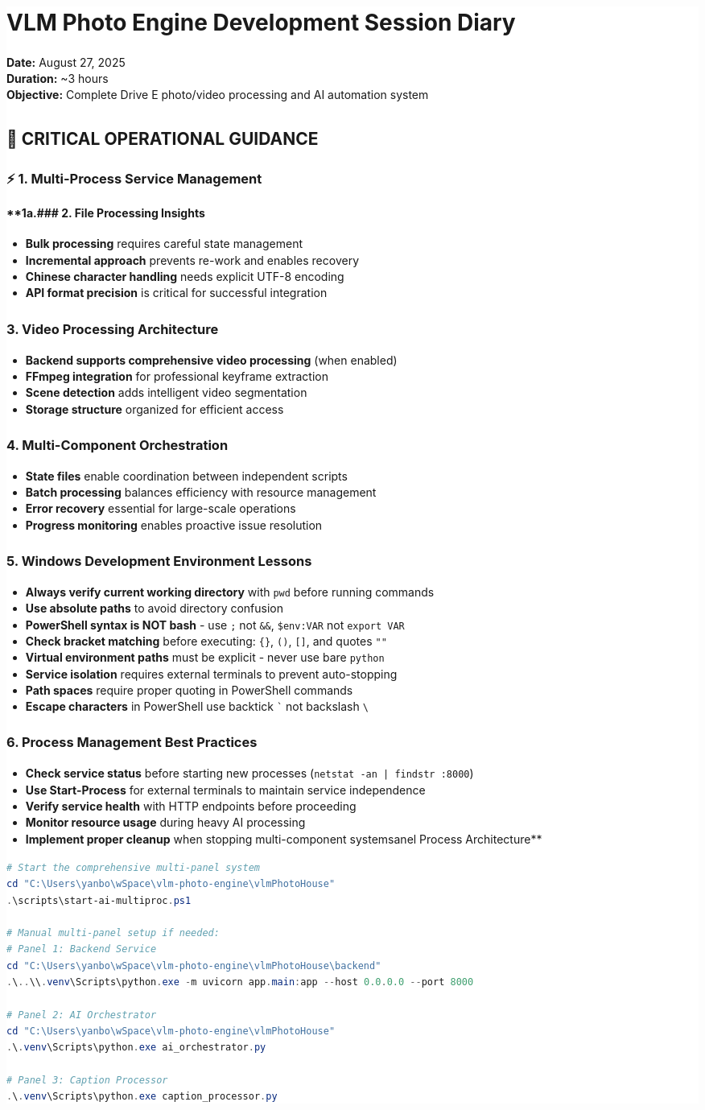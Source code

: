 # VLM Photo Engine Development Session Diary
**Date:** August 27, 2025  
**Duration:** ~3 hours  
**Objective:** Complete Drive E photo/video processing and AI automation system

## 🚨 **CRITICAL OPERATIONAL GUIDANCE**

### **⚡ 1. Multi-Process Service Management**

#### **1a.### **2. File Processing Insights**
- **Bulk processing** requires careful state management
- **Incremental approach** prevents re-work and enables recovery
- **Chinese character handling** needs explicit UTF-8 encoding
- **API format precision** is critical for successful integration

### **3. Video Processing Architecture**
- **Backend supports comprehensive video processing** (when enabled)
- **FFmpeg integration** for professional keyframe extraction
- **Scene detection** adds intelligent video segmentation
- **Storage structure** organized for efficient access

### **4. Multi-Component Orchestration**
- **State files** enable coordination between independent scripts
- **Batch processing** balances efficiency with resource management
- **Error recovery** essential for large-scale operations
- **Progress monitoring** enables proactive issue resolution

### **5. Windows Development Environment Lessons**
- **Always verify current working directory** with `pwd` before running commands
- **Use absolute paths** to avoid directory confusion
- **PowerShell syntax is NOT bash** - use `;` not `&&`, `$env:VAR` not `export VAR`
- **Check bracket matching** before executing: `{}`, `()`, `[]`, and quotes `""`
- **Virtual environment paths** must be explicit - never use bare `python`
- **Service isolation** requires external terminals to prevent auto-stopping
- **Path spaces** require proper quoting in PowerShell commands
- **Escape characters** in PowerShell use backtick `` ` `` not backslash `\`

### **6. Process Management Best Practices**
- **Check service status** before starting new processes (`netstat -an | findstr :8000`)
- **Use Start-Process** for external terminals to maintain service independence
- **Verify service health** with HTTP endpoints before proceeding
- **Monitor resource usage** during heavy AI processing
- **Implement proper cleanup** when stopping multi-component systemsanel Process Architecture**
```powershell
# Start the comprehensive multi-panel system
cd "C:\Users\yanbo\wSpace\vlm-photo-engine\vlmPhotoHouse"
.\scripts\start-ai-multiproc.ps1

# Manual multi-panel setup if needed:
# Panel 1: Backend Service
cd "C:\Users\yanbo\wSpace\vlm-photo-engine\vlmPhotoHouse\backend"
.\..\\.venv\Scripts\python.exe -m uvicorn app.main:app --host 0.0.0.0 --port 8000

# Panel 2: AI Orchestrator  
cd "C:\Users\yanbo\wSpace\vlm-photo-engine\vlmPhotoHouse"
.\.venv\Scripts\python.exe ai_orchestrator.py

# Panel 3: Caption Processor
.\.venv\Scripts\python.exe caption_processor.py

```